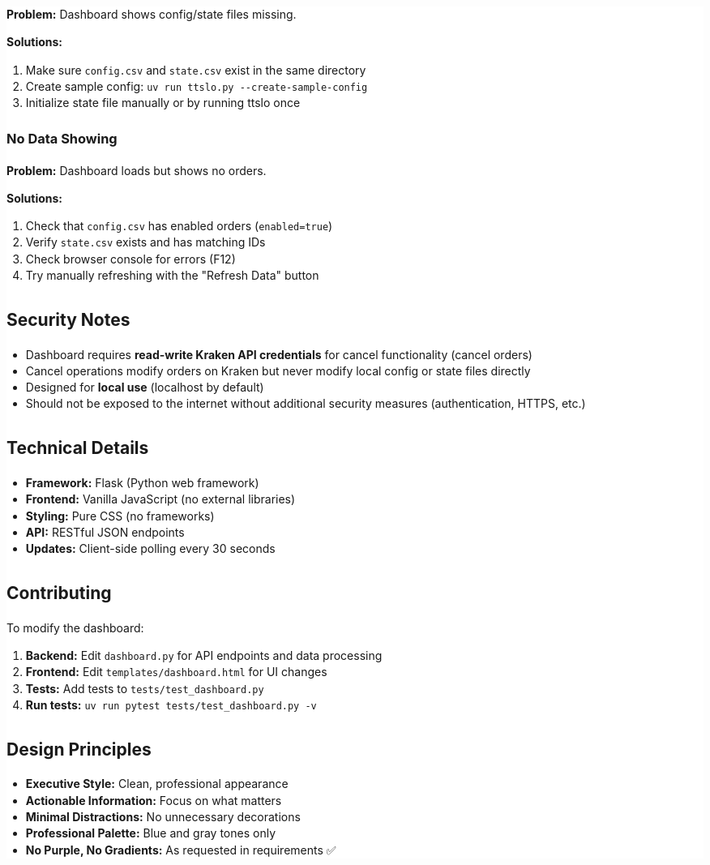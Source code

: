 **Problem:** Dashboard shows config/state files missing.

**Solutions:**
1. Make sure `config.csv` and `state.csv` exist in the same directory
2. Create sample config: `uv run ttslo.py --create-sample-config`
3. Initialize state file manually or by running ttslo once

### No Data Showing

**Problem:** Dashboard loads but shows no orders.

**Solutions:**
1. Check that `config.csv` has enabled orders (`enabled=true`)
2. Verify `state.csv` exists and has matching IDs
3. Check browser console for errors (F12)
4. Try manually refreshing with the "Refresh Data" button

## Security Notes

- Dashboard requires **read-write Kraken API credentials** for cancel functionality (cancel orders)
- Cancel operations modify orders on Kraken but never modify local config or state files directly
- Designed for **local use** (localhost by default)
- Should not be exposed to the internet without additional security measures (authentication, HTTPS, etc.)

## Technical Details

- **Framework:** Flask (Python web framework)
- **Frontend:** Vanilla JavaScript (no external libraries)
- **Styling:** Pure CSS (no frameworks)
- **API:** RESTful JSON endpoints
- **Updates:** Client-side polling every 30 seconds

## Contributing

To modify the dashboard:

1. **Backend:** Edit `dashboard.py` for API endpoints and data processing
2. **Frontend:** Edit `templates/dashboard.html` for UI changes
3. **Tests:** Add tests to `tests/test_dashboard.py`
4. **Run tests:** `uv run pytest tests/test_dashboard.py -v`

## Design Principles

- **Executive Style:** Clean, professional appearance
- **Actionable Information:** Focus on what matters
- **Minimal Distractions:** No unnecessary decorations
- **Professional Palette:** Blue and gray tones only
- **No Purple, No Gradients:** As requested in requirements ✅
